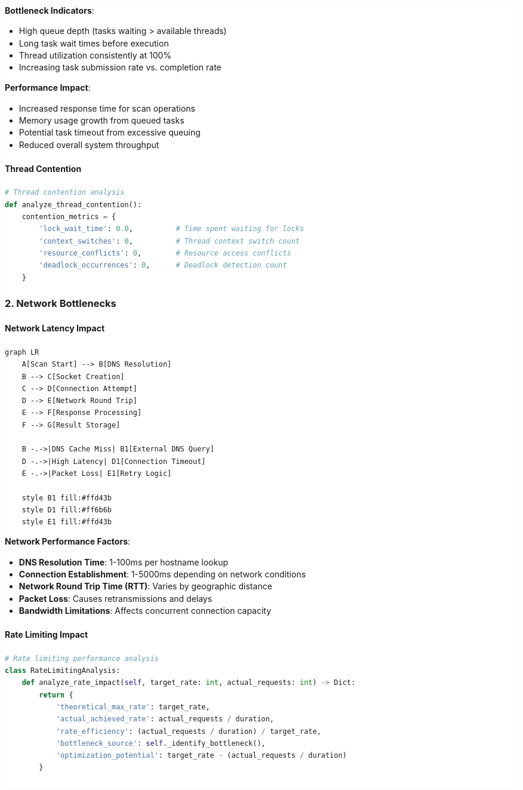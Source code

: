 **Bottleneck Indicators**:
- High queue depth (tasks waiting > available threads)
- Long task wait times before execution
- Thread utilization consistently at 100%
- Increasing task submission rate vs. completion rate

**Performance Impact**:
- Increased response time for scan operations
- Memory usage growth from queued tasks
- Potential task timeout from excessive queuing
- Reduced overall system throughput

#### Thread Contention
```python
# Thread contention analysis
def analyze_thread_contention():
    contention_metrics = {
        'lock_wait_time': 0.0,          # Time spent waiting for locks
        'context_switches': 0,          # Thread context switch count
        'resource_conflicts': 0,        # Resource access conflicts
        'deadlock_occurrences': 0,      # Deadlock detection count
    }
```

### 2. Network Bottlenecks

#### Network Latency Impact
```mermaid
graph LR
    A[Scan Start] --> B[DNS Resolution]
    B --> C[Socket Creation]
    C --> D[Connection Attempt]
    D --> E[Network Round Trip]
    E --> F[Response Processing]
    F --> G[Result Storage]
    
    B -.->|DNS Cache Miss| B1[External DNS Query]
    D -.->|High Latency| D1[Connection Timeout]
    E -.->|Packet Loss| E1[Retry Logic]
    
    style B1 fill:#ffd43b
    style D1 fill:#ff6b6b
    style E1 fill:#ffd43b
```

**Network Performance Factors**:
- **DNS Resolution Time**: 1-100ms per hostname lookup
- **Connection Establishment**: 1-5000ms depending on network conditions
- **Network Round Trip Time (RTT)**: Varies by geographic distance
- **Packet Loss**: Causes retransmissions and delays
- **Bandwidth Limitations**: Affects concurrent connection capacity

#### Rate Limiting Impact
```python
# Rate limiting performance analysis
class RateLimitingAnalysis:
    def analyze_rate_impact(self, target_rate: int, actual_requests: int) -> Dict:
        return {
            'theoretical_max_rate': target_rate,
            'actual_achieved_rate': actual_requests / duration,
            'rate_efficiency': (actual_requests / duration) / target_rate,
            'bottleneck_source': self._identify_bottleneck(),
            'optimization_potential': target_rate - (actual_requests / duration)
        }
    
```